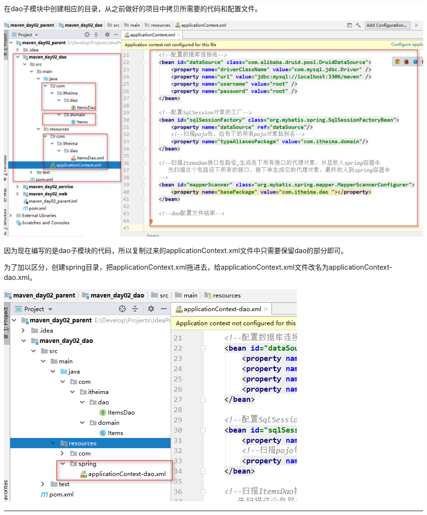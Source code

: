 在dao子模块中创建相应的目录，从之前做好的项目中拷贝所需要的代码和配置文件。

![1553625655857](assets/1553625655857.png)

因为现在编写的是dao子模块的代码，所以复制过来的applicationContext.xml文件中只需要保留dao的部分即可。

为了加以区分，创建spring目录，把applicationContext.xml拖进去，给applicationContext.xml文件改名为applicationContext-dao.xml。

![1553626090837](assets/1553626090837.png)

---